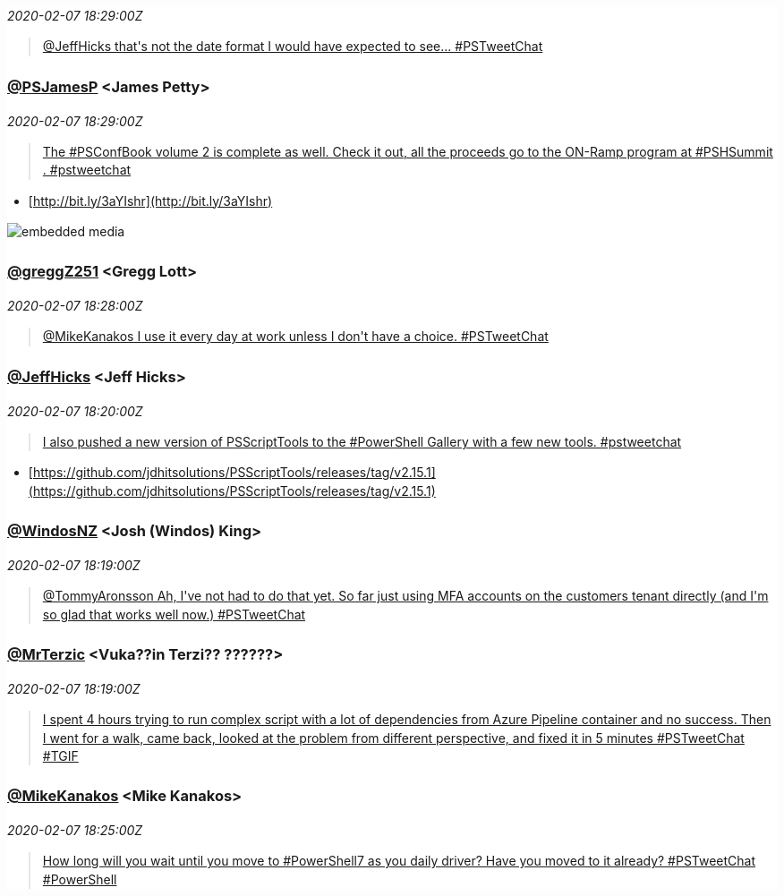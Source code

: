 *2020-02-07 18:29:00Z*
> [@JeffHicks that's not the date format I would have expected to see... #PSTweetChat](https://twitter.com/MikeKanakos/status/1.22585E+18)

### [@PSJamesP](https://twitter.com/PSJamesP) \<James Petty\>

*2020-02-07 18:29:00Z*
> [The #PSConfBook volume 2 is complete as well. Check it out, all the proceeds go to the ON-Ramp program at #PSHSummit . #pstweetchat](https://twitter.com/PSJamesP/status/1.22585E+18)

+ [http://bit.ly/3aYIshr](http://bit.ly/3aYIshr)

![embedded media](https://pbs.twimg.com/media/EQMXIsMWsAAmsq2.png)

### [@greggZ251](https://twitter.com/greggZ251) \<Gregg Lott\>

*2020-02-07 18:28:00Z*
> [@MikeKanakos I use it every day at work unless I don't have a choice. #PSTweetChat](https://twitter.com/greggZ251/status/1.22585E+18)

### [@JeffHicks](https://twitter.com/JeffHicks) \<Jeff Hicks\>

*2020-02-07 18:20:00Z*
> [I also pushed a new version of PSScriptTools to the #PowerShell Gallery with a few new tools.  #pstweetchat](https://twitter.com/JeffHicks/status/1.22585E+18)

+ [https://github.com/jdhitsolutions/PSScriptTools/releases/tag/v2.15.1](https://github.com/jdhitsolutions/PSScriptTools/releases/tag/v2.15.1)

### [@WindosNZ](https://twitter.com/WindosNZ) \<Josh (Windos) King\>

*2020-02-07 18:19:00Z*
> [@TommyAronsson Ah, I've not had to do that yet. So far just using MFA accounts on the customers tenant directly (and I'm so glad that works well now.) #PSTweetChat](https://twitter.com/WindosNZ/status/1.22585E+18)

### [@MrTerzic](https://twitter.com/MrTerzic) \<Vuka??in Terzi?? ??????\>

*2020-02-07 18:19:00Z*
> [I spent 4 hours trying to run complex script with a lot of dependencies from Azure Pipeline container and no success. Then I went for a walk, came back, looked at the problem from different perspective, and fixed it in 5 minutes #PSTweetChat #TGIF](https://twitter.com/MrTerzic/status/1.22585E+18)

### [@MikeKanakos](https://twitter.com/MikeKanakos) \<Mike Kanakos\>

*2020-02-07 18:25:00Z*
> [How long will you wait until you move to #PowerShell7 as you daily driver? Have you moved to it already? #PSTweetChat #PowerShell](https://twitter.com/MikeKanakos/status/1.22585E+18)
